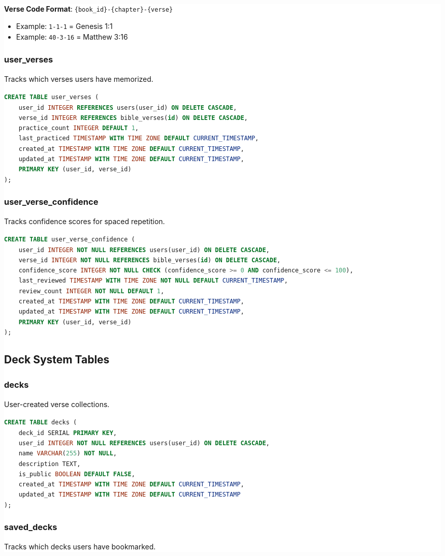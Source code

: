 **Verse Code Format**: `{book_id}-{chapter}-{verse}`
- Example: `1-1-1` = Genesis 1:1
- Example: `40-3-16` = Matthew 3:16

### user_verses
Tracks which verses users have memorized.

```sql
CREATE TABLE user_verses (
    user_id INTEGER REFERENCES users(user_id) ON DELETE CASCADE,
    verse_id INTEGER REFERENCES bible_verses(id) ON DELETE CASCADE,
    practice_count INTEGER DEFAULT 1,
    last_practiced TIMESTAMP WITH TIME ZONE DEFAULT CURRENT_TIMESTAMP,
    created_at TIMESTAMP WITH TIME ZONE DEFAULT CURRENT_TIMESTAMP,
    updated_at TIMESTAMP WITH TIME ZONE DEFAULT CURRENT_TIMESTAMP,
    PRIMARY KEY (user_id, verse_id)
);
```

### user_verse_confidence
Tracks confidence scores for spaced repetition.

```sql
CREATE TABLE user_verse_confidence (
    user_id INTEGER NOT NULL REFERENCES users(user_id) ON DELETE CASCADE,
    verse_id INTEGER NOT NULL REFERENCES bible_verses(id) ON DELETE CASCADE,
    confidence_score INTEGER NOT NULL CHECK (confidence_score >= 0 AND confidence_score <= 100),
    last_reviewed TIMESTAMP WITH TIME ZONE NOT NULL DEFAULT CURRENT_TIMESTAMP,
    review_count INTEGER NOT NULL DEFAULT 1,
    created_at TIMESTAMP WITH TIME ZONE DEFAULT CURRENT_TIMESTAMP,
    updated_at TIMESTAMP WITH TIME ZONE DEFAULT CURRENT_TIMESTAMP,
    PRIMARY KEY (user_id, verse_id)
);
```

## Deck System Tables

### decks
User-created verse collections.

```sql
CREATE TABLE decks (
    deck_id SERIAL PRIMARY KEY,
    user_id INTEGER NOT NULL REFERENCES users(user_id) ON DELETE CASCADE,
    name VARCHAR(255) NOT NULL,
    description TEXT,
    is_public BOOLEAN DEFAULT FALSE,
    created_at TIMESTAMP WITH TIME ZONE DEFAULT CURRENT_TIMESTAMP,
    updated_at TIMESTAMP WITH TIME ZONE DEFAULT CURRENT_TIMESTAMP
);
```

### saved_decks
Tracks which decks users have bookmarked.
